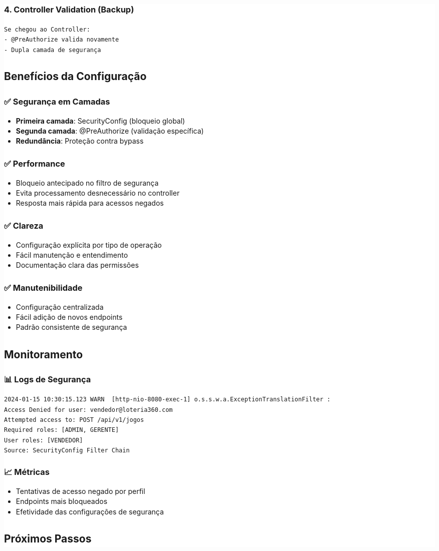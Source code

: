 ### 4. **Controller Validation (Backup)**
```
Se chegou ao Controller:
- @PreAuthorize valida novamente
- Dupla camada de segurança
```

## Benefícios da Configuração

### ✅ **Segurança em Camadas**
- **Primeira camada**: SecurityConfig (bloqueio global)
- **Segunda camada**: @PreAuthorize (validação específica)
- **Redundância**: Proteção contra bypass

### ✅ **Performance**
- Bloqueio antecipado no filtro de segurança
- Evita processamento desnecessário no controller
- Resposta mais rápida para acessos negados

### ✅ **Clareza**
- Configuração explícita por tipo de operação
- Fácil manutenção e entendimento
- Documentação clara das permissões

### ✅ **Manutenibilidade**
- Configuração centralizada
- Fácil adição de novos endpoints
- Padrão consistente de segurança

## Monitoramento

### 📊 **Logs de Segurança**
```
2024-01-15 10:30:15.123 WARN  [http-nio-8080-exec-1] o.s.s.w.a.ExceptionTranslationFilter : 
Access Denied for user: vendedor@loteria360.com
Attempted access to: POST /api/v1/jogos
Required roles: [ADMIN, GERENTE]
User roles: [VENDEDOR]
Source: SecurityConfig Filter Chain
```

### 📈 **Métricas**
- Tentativas de acesso negado por perfil
- Endpoints mais bloqueados
- Efetividade das configurações de segurança

## Próximos Passos
